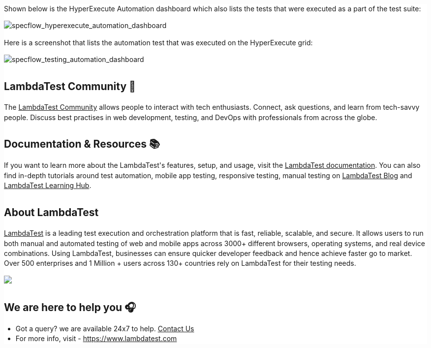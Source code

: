 Shown below is the HyperExecute Automation dashboard which also lists the tests that were executed as a part of the test suite:

<img width="1429" alt="specflow_hyperexecute_automation_dashboard" src="https://user-images.githubusercontent.com/1688653/160473330-28d7d2fd-b0fc-42df-a8c6-0fd2f9a37e1f.png">

Here is a screenshot that lists the automation test that was executed on the HyperExecute grid:

<img width="1429" alt="specflow_testing_automation_dashboard" src="https://user-images.githubusercontent.com/1688653/159754043-caf4ed6f-7f5f-4092-b611-60cca69f0d37.png">

## LambdaTest Community :busts_in_silhouette:

The [LambdaTest Community](https://community.lambdatest.com/) allows people to interact with tech enthusiasts. Connect, ask questions, and learn from tech-savvy people. Discuss best practises in web development, testing, and DevOps with professionals from across the globe.

## Documentation & Resources :books:
      
If you want to learn more about the LambdaTest's features, setup, and usage, visit the [LambdaTest documentation](https://www.lambdatest.com/support/docs/). You can also find in-depth tutorials around test automation, mobile app testing, responsive testing, manual testing on [LambdaTest Blog](https://www.lambdatest.com/blog/) and [LambdaTest Learning Hub](https://www.lambdatest.com/learning-hub/).     
      
## About LambdaTest

[LambdaTest](https://www.lambdatest.com) is a leading test execution and orchestration platform that is fast, reliable, scalable, and secure. It allows users to run both manual and automated testing of web and mobile apps across 3000+ different browsers, operating systems, and real device combinations. Using LambdaTest, businesses can ensure quicker developer feedback and hence achieve faster go to market. Over 500 enterprises and 1 Million + users across 130+ countries rely on LambdaTest for their testing needs.

[<img height="70" src="https://user-images.githubusercontent.com/70570645/169649126-ed61f6de-49b5-4593-80cf-3391ca40d665.PNG">](https://accounts.lambdatest.com/register)
      
## We are here to help you :headphones:

* Got a query? we are available 24x7 to help. [Contact Us](mailto:support@lambdatest.com)
* For more info, visit - https://www.lambdatest.com
